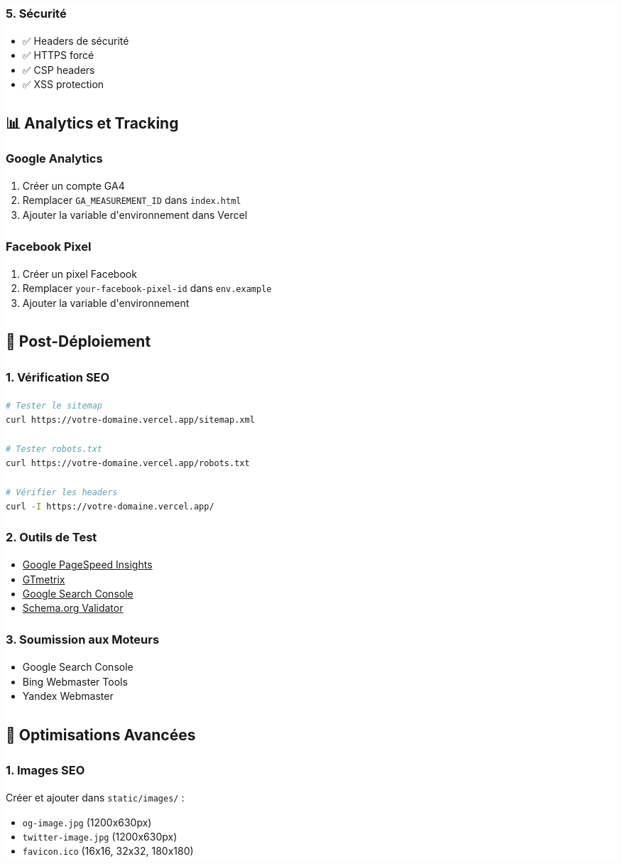 ### 5. Sécurité
- ✅ Headers de sécurité
- ✅ HTTPS forcé
- ✅ CSP headers
- ✅ XSS protection

## 📊 Analytics et Tracking

### Google Analytics
1. Créer un compte GA4
2. Remplacer `GA_MEASUREMENT_ID` dans `index.html`
3. Ajouter la variable d'environnement dans Vercel

### Facebook Pixel
1. Créer un pixel Facebook
2. Remplacer `your-facebook-pixel-id` dans `env.example`
3. Ajouter la variable d'environnement

## 🔧 Post-Déploiement

### 1. Vérification SEO
```bash
# Tester le sitemap
curl https://votre-domaine.vercel.app/sitemap.xml

# Tester robots.txt
curl https://votre-domaine.vercel.app/robots.txt

# Vérifier les headers
curl -I https://votre-domaine.vercel.app/
```

### 2. Outils de Test
- [Google PageSpeed Insights](https://pagespeed.web.dev/)
- [GTmetrix](https://gtmetrix.com/)
- [Google Search Console](https://search.google.com/search-console)
- [Schema.org Validator](https://validator.schema.org/)

### 3. Soumission aux Moteurs
- Google Search Console
- Bing Webmaster Tools
- Yandex Webmaster

## 🎯 Optimisations Avancées

### 1. Images SEO
Créer et ajouter dans `static/images/` :
- `og-image.jpg` (1200x630px)
- `twitter-image.jpg` (1200x630px)
- `favicon.ico` (16x16, 32x32, 180x180)
